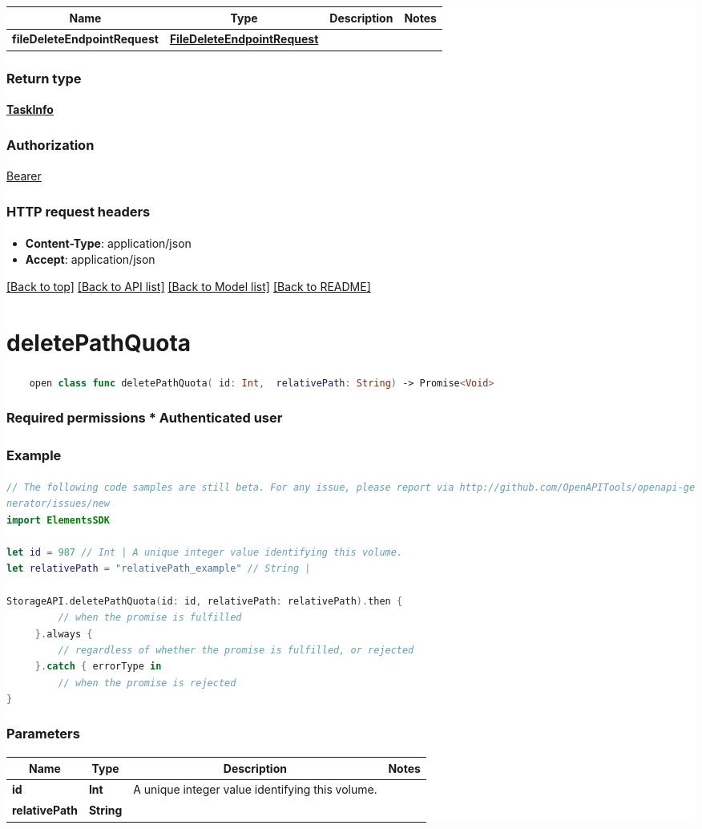 Name | Type | Description  | Notes
------------- | ------------- | ------------- | -------------
 **fileDeleteEndpointRequest** | [**FileDeleteEndpointRequest**](FileDeleteEndpointRequest.md) |  | 

### Return type

[**TaskInfo**](TaskInfo.md)

### Authorization

[Bearer](../#Bearer)

### HTTP request headers

 - **Content-Type**: application/json
 - **Accept**: application/json

[[Back to top]](#) [[Back to API list]](../#documentation-for-api-endpoints) [[Back to Model list]](../#documentation-for-models) [[Back to README]](../)

# **deletePathQuota**
```swift
    open class func deletePathQuota( id: Int,  relativePath: String) -> Promise<Void>
```



### Required permissions    * Authenticated user 

### Example 
```swift
// The following code samples are still beta. For any issue, please report via http://github.com/OpenAPITools/openapi-generator/issues/new
import ElementsSDK

let id = 987 // Int | A unique integer value identifying this volume.
let relativePath = "relativePath_example" // String | 

StorageAPI.deletePathQuota(id: id, relativePath: relativePath).then {
         // when the promise is fulfilled
     }.always {
         // regardless of whether the promise is fulfilled, or rejected
     }.catch { errorType in
         // when the promise is rejected
}
```

### Parameters

Name | Type | Description  | Notes
------------- | ------------- | ------------- | -------------
 **id** | **Int** | A unique integer value identifying this volume. | 
 **relativePath** | **String** |  | 
